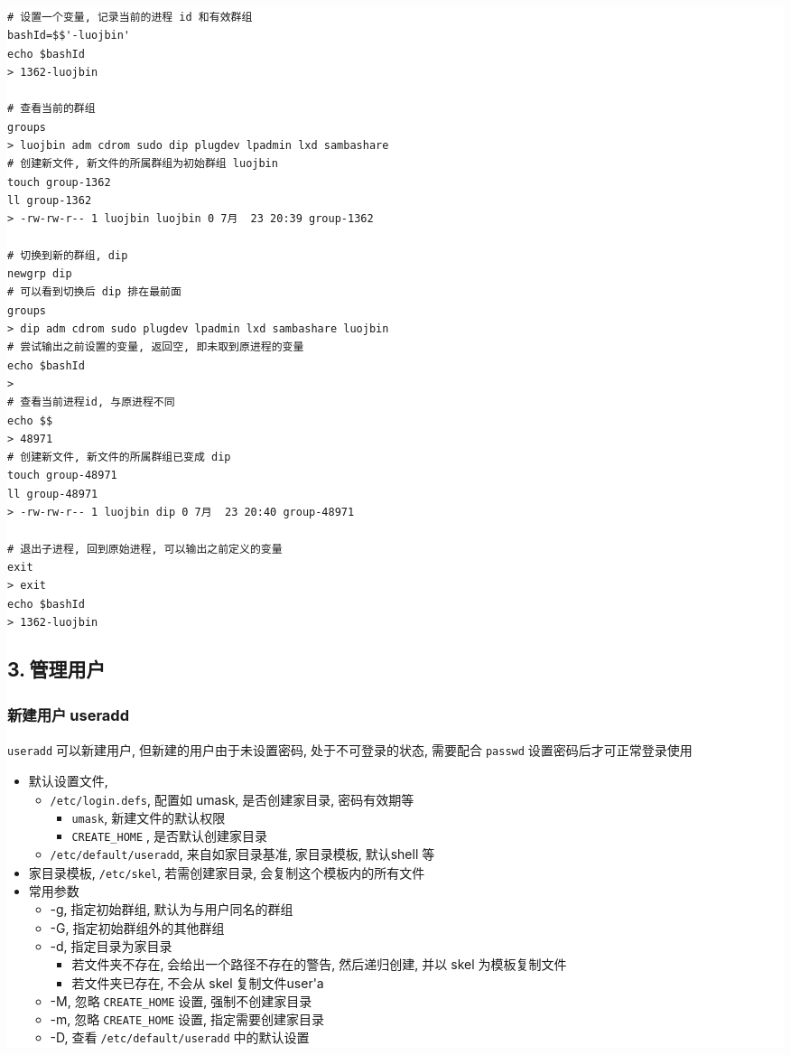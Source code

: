```shell
# 设置一个变量, 记录当前的进程 id 和有效群组
bashId=$$'-luojbin'
echo $bashId
> 1362-luojbin

# 查看当前的群组
groups
> luojbin adm cdrom sudo dip plugdev lpadmin lxd sambashare
# 创建新文件, 新文件的所属群组为初始群组 luojbin
touch group-1362
ll group-1362 
> -rw-rw-r-- 1 luojbin luojbin 0 7月  23 20:39 group-1362

# 切换到新的群组, dip
newgrp dip
# 可以看到切换后 dip 排在最前面
groups
> dip adm cdrom sudo plugdev lpadmin lxd sambashare luojbin
# 尝试输出之前设置的变量, 返回空, 即未取到原进程的变量
echo $bashId
> 
# 查看当前进程id, 与原进程不同
echo $$
> 48971
# 创建新文件, 新文件的所属群组已变成 dip
touch group-48971
ll group-48971 
> -rw-rw-r-- 1 luojbin dip 0 7月  23 20:40 group-48971

# 退出子进程, 回到原始进程, 可以输出之前定义的变量
exit
> exit
echo $bashId 
> 1362-luojbin
```



## 3. 管理用户

### 新建用户 useradd

`useradd` 可以新建用户, 但新建的用户由于未设置密码, 处于不可登录的状态, 需要配合 `passwd` 设置密码后才可正常登录使用

- 默认设置文件, 
  - `/etc/login.defs`, 配置如 umask, 是否创建家目录, 密码有效期等
    - `umask`, 新建文件的默认权限
    -  `CREATE_HOME` , 是否默认创建家目录
  - `/etc/default/useradd`, 来自如家目录基准, 家目录模板, 默认shell 等
- 家目录模板, `/etc/skel`, 若需创建家目录, 会复制这个模板内的所有文件
- 常用参数
  - -g, 指定初始群组, 默认为与用户同名的群组
  - -G, 指定初始群组外的其他群组
  - -d, 指定目录为家目录
    - 若文件夹不存在, 会给出一个路径不存在的警告, 然后递归创建, 并以 skel 为模板复制文件
    - 若文件夹已存在, 不会从 skel 复制文件user'a
  - -M, 忽略 `CREATE_HOME` 设置, 强制不创建家目录
  - -m, 忽略 `CREATE_HOME` 设置, 指定需要创建家目录
  - -D, 查看 `/etc/default/useradd` 中的默认设置

